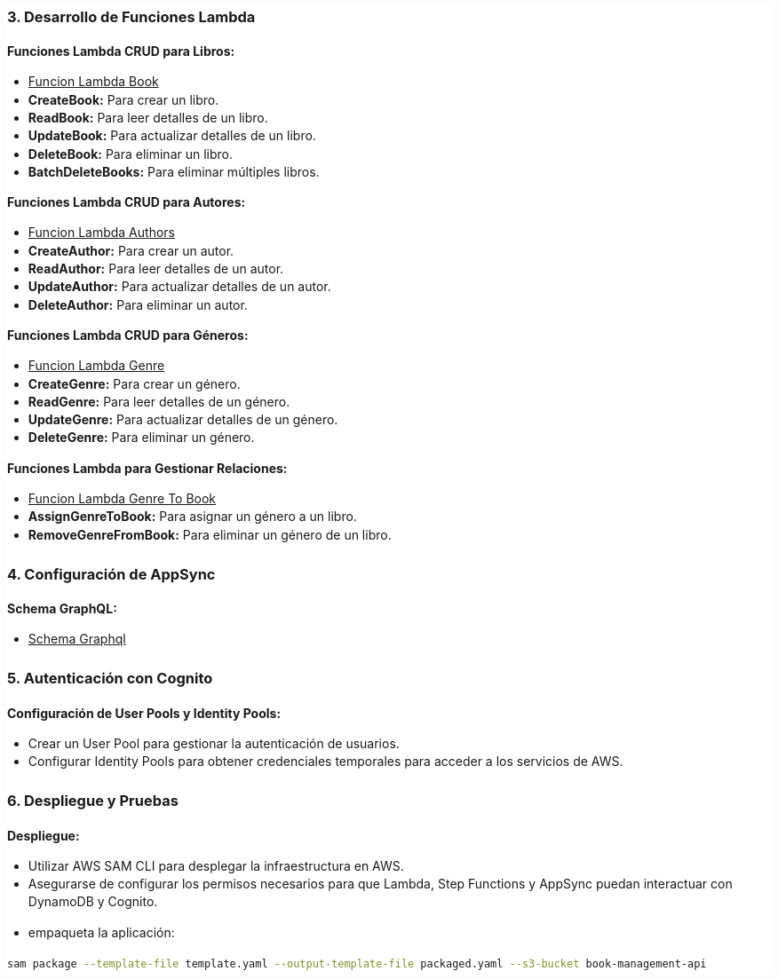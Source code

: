 ### 3. Desarrollo de Funciones Lambda

**Funciones Lambda CRUD para Libros:**
- [Funcion Lambda Book ](book-management-api/src/manage_books.py)
- **CreateBook:** Para crear un libro.
- **ReadBook:** Para leer detalles de un libro.
- **UpdateBook:** Para actualizar detalles de un libro.
- **DeleteBook:** Para eliminar un libro.
- **BatchDeleteBooks:** Para eliminar múltiples libros.

**Funciones Lambda CRUD para Autores:**
- [Funcion Lambda Authors ](book-management-api/src/manage_authors.py)
- **CreateAuthor:** Para crear un autor.
- **ReadAuthor:** Para leer detalles de un autor.
- **UpdateAuthor:** Para actualizar detalles de un autor.
- **DeleteAuthor:** Para eliminar un autor.

**Funciones Lambda CRUD para Géneros:**
- [Funcion Lambda Genre ](book-management-api/src/manage_genres.py)
- **CreateGenre:** Para crear un género.
- **ReadGenre:** Para leer detalles de un género.
- **UpdateGenre:** Para actualizar detalles de un género.
- **DeleteGenre:** Para eliminar un género.

**Funciones Lambda para Gestionar Relaciones:**
- [Funcion Lambda Genre To Book ](book-management-api/src/assign_genres.py)
- **AssignGenreToBook:** Para asignar un género a un libro.
- **RemoveGenreFromBook:** Para eliminar un género de un libro.

### 4. Configuración de AppSync

**Schema GraphQL:**
- [Schema Graphql ](book-management-api/schema/schema.graphql)

### 5. Autenticación con Cognito

**Configuración de User Pools y Identity Pools:**
- Crear un User Pool para gestionar la autenticación de usuarios.
- Configurar Identity Pools para obtener credenciales temporales para acceder a los servicios de AWS.

### 6. Despliegue y Pruebas

**Despliegue:**
- Utilizar AWS SAM CLI para desplegar la infraestructura en AWS.
- Asegurarse de configurar los permisos necesarios para que Lambda, Step Functions y AppSync puedan interactuar con DynamoDB y Cognito.

* empaqueta la aplicación:

```sh
sam package --template-file template.yaml --output-template-file packaged.yaml --s3-bucket book-management-api
```
